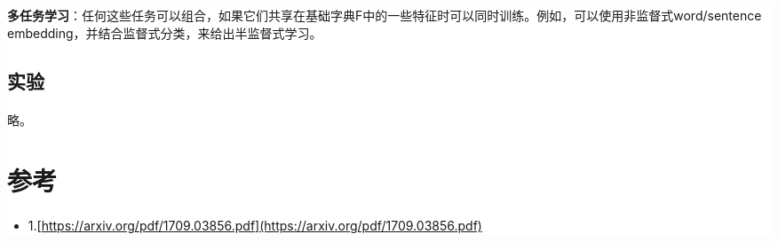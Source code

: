 **多任务学习**：任何这些任务可以组合，如果它们共享在基础字典F中的一些特征时可以同时训练。例如，可以使用非监督式word/sentence embedding，并结合监督式分类，来给出半监督式学习。

## 实验

略。


# 参考

- 1.[https://arxiv.org/pdf/1709.03856.pdf](https://arxiv.org/pdf/1709.03856.pdf)
